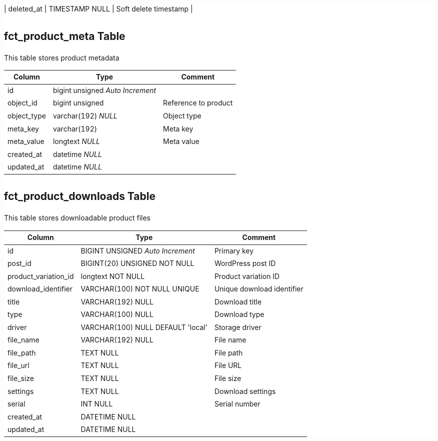 | deleted_at    | TIMESTAMP NULL                        | Soft delete timestamp |

## fct\_product\_meta Table

This table stores product metadata

| Column | Type | Comment |
|--------|------|---------|
| id | bigint unsigned _Auto Increment_ | |
| object_id | bigint unsigned | Reference to product |
| object_type | varchar(192) _NULL_ | Object type |
| meta_key | varchar(192) | Meta key |
| meta_value | longtext _NULL_ | Meta value |
| created_at | datetime _NULL_ | |
| updated_at | datetime _NULL_ | |


## fct_product_downloads Table

This table stores downloadable product files

| Column               | Type                                  | Comment |
|----------------------|---------------------------------------|---------|
| id                   | BIGINT UNSIGNED _Auto Increment_      | Primary key |
| post_id              | BIGINT(20) UNSIGNED NOT NULL          | WordPress post ID |
| product_variation_id | longtext NOT NULL                     | Product variation ID |
| download_identifier  | VARCHAR(100) NOT NULL UNIQUE          | Unique download identifier |
| title                | VARCHAR(192) NULL                     | Download title |
| type                 | VARCHAR(100) NULL                     | Download type |
| driver               | VARCHAR(100) NULL DEFAULT 'local'     | Storage driver |
| file_name            | VARCHAR(192) NULL                     | File name |
| file_path            | TEXT NULL                             | File path |
| file_url             | TEXT NULL                             | File URL |
| file_size            | TEXT NULL                             | File size |
| settings             | TEXT NULL                             | Download settings |
| serial               | INT NULL                              | Serial number |
| created_at           | DATETIME NULL                         | |
| updated_at           | DATETIME NULL                         | |

